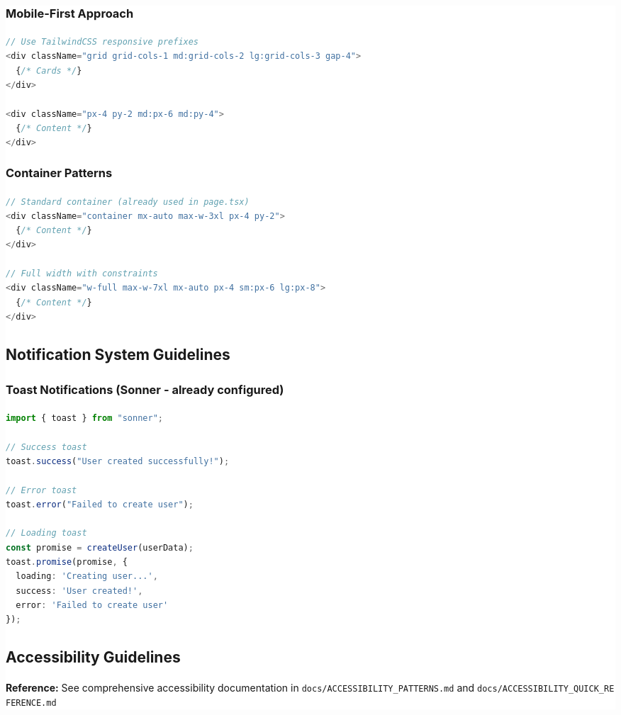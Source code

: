 ### Mobile-First Approach
```typescript
// Use TailwindCSS responsive prefixes
<div className="grid grid-cols-1 md:grid-cols-2 lg:grid-cols-3 gap-4">
  {/* Cards */}
</div>

<div className="px-4 py-2 md:px-6 md:py-4">
  {/* Content */}
</div>
```

### Container Patterns
```typescript
// Standard container (already used in page.tsx)
<div className="container mx-auto max-w-3xl px-4 py-2">
  {/* Content */}
</div>

// Full width with constraints
<div className="w-full max-w-7xl mx-auto px-4 sm:px-6 lg:px-8">
  {/* Content */}
</div>
```

## Notification System Guidelines

### Toast Notifications (Sonner - already configured)
```typescript
import { toast } from "sonner";

// Success toast
toast.success("User created successfully!");

// Error toast
toast.error("Failed to create user");

// Loading toast
const promise = createUser(userData);
toast.promise(promise, {
  loading: 'Creating user...',
  success: 'User created!',
  error: 'Failed to create user'
});
```

## Accessibility Guidelines

**Reference:** See comprehensive accessibility documentation in `docs/ACCESSIBILITY_PATTERNS.md` and `docs/ACCESSIBILITY_QUICK_REFERENCE.md`
